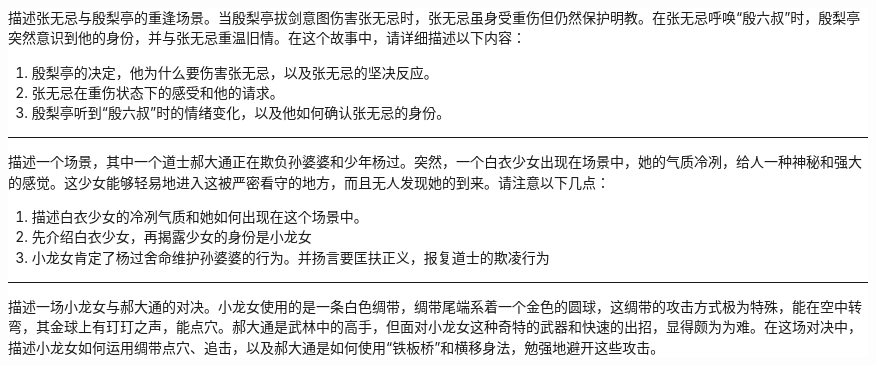 
描述张无忌与殷梨亭的重逢场景。当殷梨亭拔剑意图伤害张无忌时，张无忌虽身受重伤但仍然保护明教。在张无忌呼唤“殷六叔”时，殷梨亭突然意识到他的身份，并与张无忌重温旧情。在这个故事中，请详细描述以下内容：

1. 殷梨亭的决定，他为什么要伤害张无忌，以及张无忌的坚决反应。
2. 张无忌在重伤状态下的感受和他的请求。
3. 殷梨亭听到“殷六叔”时的情绪变化，以及他如何确认张无忌的身份。

---

描述一个场景，其中一个道士郝大通正在欺负孙婆婆和少年杨过。突然，一个白衣少女出现在场景中，她的气质冷冽，给人一种神秘和强大的感觉。这少女能够轻易地进入这被严密看守的地方，而且无人发现她的到来。请注意以下几点：

1. 描述白衣少女的冷冽气质和她如何出现在这个场景中。
2. 先介绍白衣少女，再揭露少女的身份是小龙女
3. 小龙女肯定了杨过舍命维护孙婆婆的行为。并扬言要匡扶正义，报复道士的欺凌行为

---

描述一场小龙女与郝大通的对决。小龙女使用的是一条白色绸带，绸带尾端系着一个金色的圆球，这绸带的攻击方式极为特殊，能在空中转弯，其金球上有玎玎之声，能点穴。郝大通是武林中的高手，但面对小龙女这种奇特的武器和快速的出招，显得颇为为难。在这场对决中，描述小龙女如何运用绸带点穴、追击，以及郝大通是如何使用“铁板桥”和横移身法，勉强地避开这些攻击。




